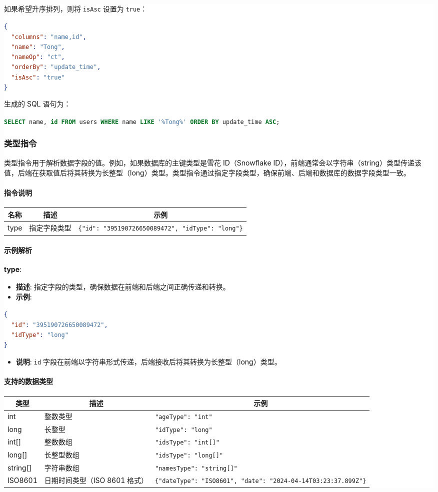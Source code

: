 如果希望升序排列，则将 `isAsc` 设置为 `true`：

```json
{
  "columns": "name,id",
  "name": "Tong",
  "nameOp": "ct",
  "orderBy": "update_time",
  "isAsc": "true"
}
```

生成的 SQL 语句为：

```sql
SELECT name, id FROM users WHERE name LIKE '%Tong%' ORDER BY update_time ASC;
```

### 类型指令

类型指令用于解析数据字段的值。例如，如果数据库的主键类型是雪花 ID（Snowflake ID），前端通常会以字符串（string）类型传递该值，后端在获取值后将其转换为长整型（long）类型。类型指令通过指定字段类型，确保前端、后端和数据库的数据字段类型一致。

#### 指令说明

| 名称 | 描述         | 示例                                             |
| ---- | ------------ | ------------------------------------------------ |
| type | 指定字段类型 | `{"id": "395190726650089472", "idType": "long"}` |

#### 示例解析

**type**:

- **描述**: 指定字段的类型，确保数据在前端和后端之间正确传递和转换。
- **示例**:

```json
{
  "id": "395190726650089472",
  "idType": "long"
}
```

- **说明**: `id` 字段在前端以字符串形式传递，后端接收后将其转换为长整型（long）类型。

#### 支持的数据类型

| 类型     | 描述                          | 示例                                                          |
| -------- | ----------------------------- | ------------------------------------------------------------- |
| int      | 整数类型                      | `"ageType": "int"`                                            |
| long     | 长整型                        | `"idType": "long"`                                            |
| int[]    | 整数数组                      | `"idsType": "int[]"`                                          |
| long[]   | 长整型数组                    | `"idsType": "long[]"`                                         |
| string[] | 字符串数组                    | `"namesType": "string[]"`                                     |
| ISO8601  | 日期时间类型（ISO 8601 格式） | `{"dateType": "ISO8601", "date": "2024-04-14T03:23:37.899Z"}` |
